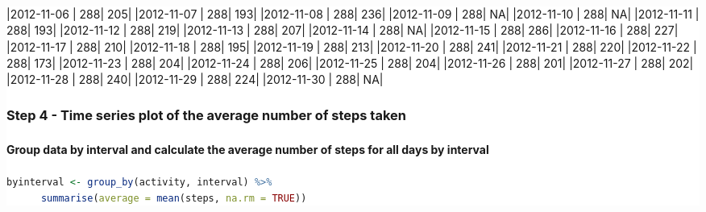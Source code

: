 |2012-11-06 |                288|        205|
|2012-11-07 |                288|        193|
|2012-11-08 |                288|        236|
|2012-11-09 |                288|         NA|
|2012-11-10 |                288|         NA|
|2012-11-11 |                288|        193|
|2012-11-12 |                288|        219|
|2012-11-13 |                288|        207|
|2012-11-14 |                288|         NA|
|2012-11-15 |                288|        286|
|2012-11-16 |                288|        227|
|2012-11-17 |                288|        210|
|2012-11-18 |                288|        195|
|2012-11-19 |                288|        213|
|2012-11-20 |                288|        241|
|2012-11-21 |                288|        220|
|2012-11-22 |                288|        173|
|2012-11-23 |                288|        204|
|2012-11-24 |                288|        206|
|2012-11-25 |                288|        204|
|2012-11-26 |                288|        201|
|2012-11-27 |                288|        202|
|2012-11-28 |                288|        240|
|2012-11-29 |                288|        224|
|2012-11-30 |                288|         NA|

### Step 4 - Time series plot of the average number of steps taken

#### Group data by interval and calculate the average number of steps for all days by interval


```r
byinterval <- group_by(activity, interval) %>%
      summarise(average = mean(steps, na.rm = TRUE))
```
